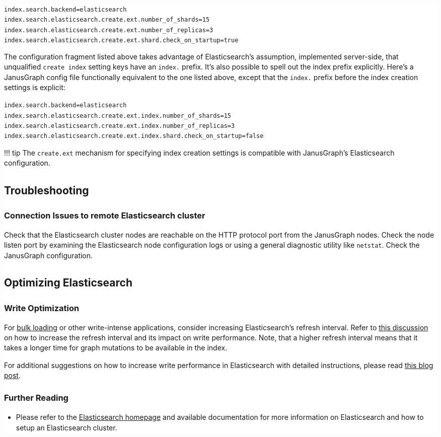 ```properties
index.search.backend=elasticsearch
index.search.elasticsearch.create.ext.number_of_shards=15
index.search.elasticsearch.create.ext.number_of_replicas=3
index.search.elasticsearch.create.ext.shard.check_on_startup=true
```

The configuration fragment listed above takes advantage of
Elasticsearch’s assumption, implemented server-side, that unqualified
`create index` setting keys have an `index.` prefix. It’s also possible
to spell out the index prefix explicitly. Here’s a JanusGraph config
file functionally equivalent to the one listed above, except that the
`index.` prefix before the index creation settings is explicit:
```properties
index.search.backend=elasticsearch
index.search.elasticsearch.create.ext.index.number_of_shards=15
index.search.elasticsearch.create.ext.index.number_of_replicas=3
index.search.elasticsearch.create.ext.index.shard.check_on_startup=false
```

!!! tip
    The `create.ext` mechanism for specifying index creation settings is
    compatible with JanusGraph’s Elasticsearch configuration.

## Troubleshooting

### Connection Issues to remote Elasticsearch cluster

Check that the Elasticsearch cluster nodes are reachable on the HTTP
protocol port from the JanusGraph nodes. Check the node listen port by
examining the Elasticsearch node configuration logs or using a general
diagnostic utility like `netstat`. Check the JanusGraph configuration.

## Optimizing Elasticsearch

### Write Optimization

For [bulk loading](../advanced-topics/bulk-loading.md) or other write-intense applications,
consider increasing Elasticsearch’s refresh interval. Refer to [this
discussion](https://www.elastic.co/guide/en/elasticsearch/reference/current/tune-for-indexing-speed.html)
on how to increase the refresh interval and its impact on write
performance. Note, that a higher refresh interval means that it takes a
longer time for graph mutations to be available in the index.

For additional suggestions on how to increase write performance in
Elasticsearch with detailed instructions, please read [this blog post](http://blog.bugsense.com/post/35580279634/indexing-bigdata-with-elasticsearch).

### Further Reading

-   Please refer to the [Elasticsearch homepage](https://www.elastic.co)
    and available documentation for more information on Elasticsearch
    and how to setup an Elasticsearch cluster.
